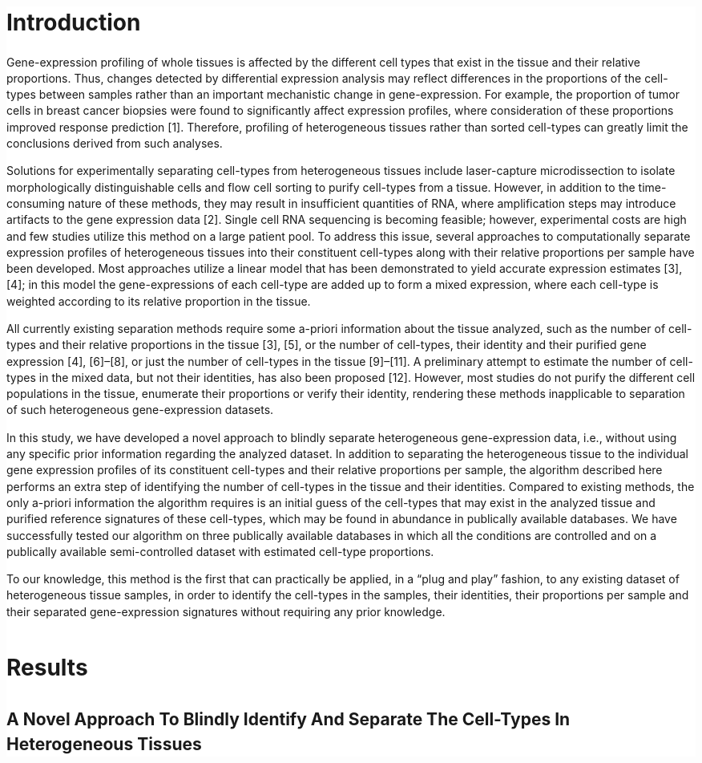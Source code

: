 # Introduction

Gene-expression profiling of whole tissues is affected by the different cell types that exist in the tissue and their relative proportions. Thus, changes detected by differential expression analysis may reflect differences in the proportions of the cell-types between samples rather than an important mechanistic change in gene-expression. For example, the proportion of tumor cells in breast cancer biopsies were found to significantly affect expression profiles, where consideration of these proportions improved response prediction [1]. Therefore, profiling of heterogeneous tissues rather than sorted cell-types can greatly limit the conclusions derived from such analyses.

Solutions for experimentally separating cell-types from heterogeneous tissues include laser-capture microdissection to isolate morphologically distinguishable cells and flow cell sorting to purify cell-types from a tissue. However, in addition to the time-consuming nature of these methods, they may result in insufficient quantities of RNA, where amplification steps may introduce artifacts to the gene expression data [2]. Single cell RNA sequencing is becoming feasible; however, experimental costs are high and few studies utilize this method on a large patient pool. To address this issue, several approaches to computationally separate expression profiles of heterogeneous tissues into their constituent cell-types along with their relative proportions per sample have been developed. Most approaches utilize a linear model that has been demonstrated to yield accurate expression estimates [3], [4]; in this model the gene-expressions of each cell-type are added up to form a mixed expression, where each cell-type is weighted according to its relative proportion in the tissue.

All currently existing separation methods require some a-priori information about the tissue analyzed, such as the number of cell-types and their relative proportions in the tissue [3], [5], or the number of cell-types, their identity and their purified gene expression [4], [6]–[8], or just the number of cell-types in the tissue [9]–[11]. A preliminary attempt to estimate the number of cell-types in the mixed data, but not their identities, has also been proposed [12]. However, most studies do not purify the different cell populations in the tissue, enumerate their proportions or verify their identity, rendering these methods inapplicable to separation of such heterogeneous gene-expression datasets.

In this study, we have developed a novel approach to blindly separate heterogeneous gene-expression data, i.e., without using any specific prior information regarding the analyzed dataset. In addition to separating the heterogeneous tissue to the individual gene expression profiles of its constituent cell-types and their relative proportions per sample, the algorithm described here performs an extra step of identifying the number of cell-types in the tissue and their identities. Compared to existing methods, the only a-priori information the algorithm requires is an initial guess of the cell-types that may exist in the analyzed tissue and purified reference signatures of these cell-types, which may be found in abundance in publically available databases. We have successfully tested our algorithm on three publically available databases in which all the conditions are controlled and on a publically available semi-controlled dataset with estimated cell-type proportions.

To our knowledge, this method is the first that can practically be applied, in a “plug and play” fashion, to any existing dataset of heterogeneous tissue samples, in order to identify the cell-types in the samples, their identities, their proportions per sample and their separated gene-expression signatures without requiring any prior knowledge.

# Results

## A Novel Approach To Blindly Identify And Separate The Cell-Types In Heterogeneous Tissues
